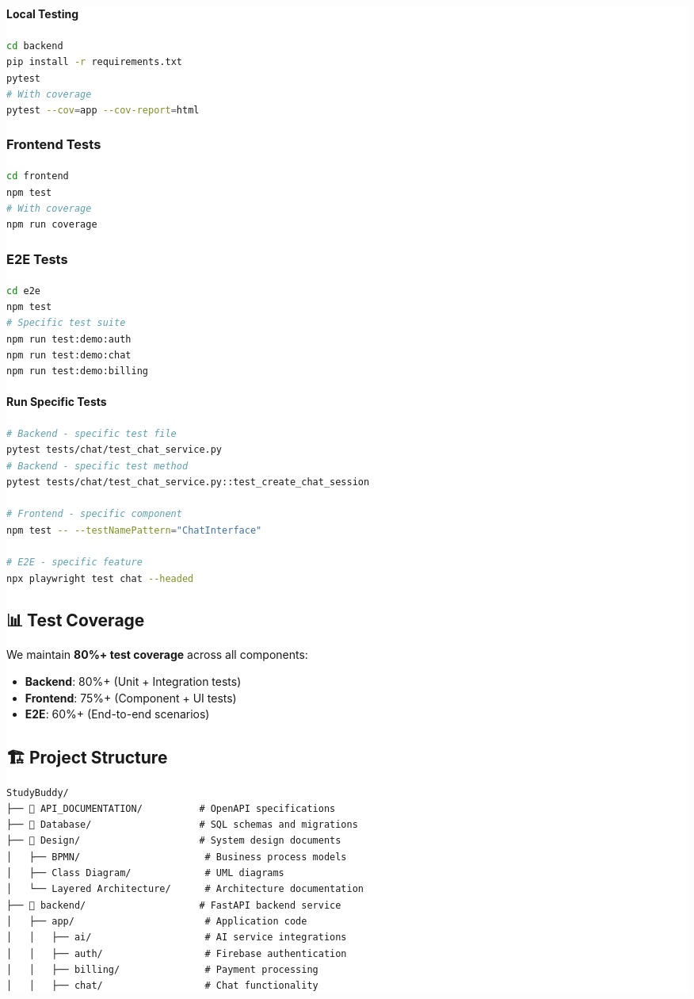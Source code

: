 #### Local Testing
```bash
cd backend
pip install -r requirements.txt
pytest
# With coverage
pytest --cov=app --cov-report=html
```

### Frontend Tests
```bash
cd frontend
npm test
# With coverage
npm run coverage
```

### E2E Tests
```bash
cd e2e
npm test
# Specific test suite
npm run test:demo:auth
npm run test:demo:chat
npm run test:demo:billing
```

#### Run Specific Tests
```bash
# Backend - specific test file
pytest tests/chat/test_chat_service.py
# Backend - specific test method
pytest tests/chat/test_chat_service.py::test_create_chat_session

# Frontend - specific component
npm test -- --testNamePattern="ChatInterface"

# E2E - specific feature
npx playwright test chat --headed
```

## 📊 Test Coverage

We maintain **80%+ test coverage** across all components:
- **Backend**: 80%+ (Unit + Integration tests)
- **Frontend**: 75%+ (Component + UI tests)
- **E2E**: 60%+ (End-to-end scenarios)

## 🏗️ Project Structure

```
StudyBuddy/
├── 📁 API_DOCUMENTATION/          # OpenAPI specifications
├── 📁 Database/                   # SQL schemas and migrations
├── 📁 Design/                     # System design documents
│   ├── BPMN/                      # Business process models
│   ├── Class Diagram/             # UML diagrams
│   └── Layered Architecture/      # Architecture documentation
├── 📁 backend/                    # FastAPI backend service
│   ├── app/                       # Application code
│   │   ├── ai/                    # AI service integrations
│   │   ├── auth/                  # Firebase authentication
│   │   ├── billing/               # Payment processing
│   │   ├── chat/                  # Chat functionality
```